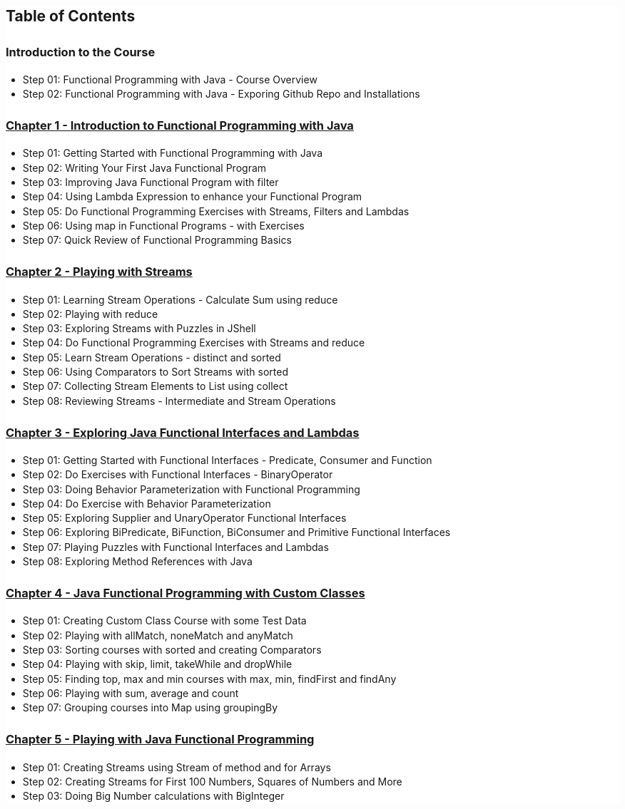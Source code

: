 ## Table of Contents

### Introduction to the Course
- Step 01: Functional Programming with Java - Course Overview
- Step 02: Functional Programming with Java - Exporing Github Repo and Installations

### [Chapter 1 - Introduction to Functional Programming with Java](#introduction-to-functional-programming-with-java)
- Step 01: Getting Started with Functional Programming with Java
- Step 02: Writing Your First Java Functional Program
- Step 03: Improving Java Functional Program with filter
- Step 04: Using Lambda Expression to enhance your Functional Program
- Step 05: Do Functional Programming Exercises with Streams, Filters and Lambdas
- Step 06: Using map in Functional Programs - with Exercises
- Step 07: Quick Review of Functional Programming Basics

### [Chapter 2 - Playing with Streams](#playing-with-streams)
- Step 01: Learning Stream Operations - Calculate Sum using reduce
- Step 02: Playing with reduce
- Step 03: Exploring Streams with Puzzles in JShell
- Step 04: Do Functional Programming Exercises with Streams and reduce
- Step 05: Learn Stream Operations - distinct and sorted
- Step 06: Using Comparators to Sort Streams with sorted
- Step 07: Collecting Stream Elements to List using collect
- Step 08: Reviewing Streams - Intermediate and Stream Operations

### [Chapter 3 - Exploring Java Functional Interfaces and Lambdas](#exploring-java-functional-interfaces-and-lambdas)
- Step 01: Getting Started with Functional Interfaces - Predicate, Consumer and Function
- Step 02: Do Exercises with Functional Interfaces - BinaryOperator
- Step 03: Doing Behavior Parameterization with Functional Programming
- Step 04: Do Exercise with Behavior Parameterization
- Step 05: Exploring Supplier and UnaryOperator Functional Interfaces
- Step 06: Exploring BiPredicate, BiFunction, BiConsumer and Primitive Functional Interfaces
- Step 07: Playing Puzzles with Functional Interfaces and Lambdas
- Step 08: Exploring Method References with Java

### [Chapter 4 - Java Functional Programming with Custom Classes](#java-functional-programming-with-custom-classes)
- Step 01: Creating Custom Class Course with some Test Data
- Step 02: Playing with allMatch, noneMatch and anyMatch
- Step 03: Sorting courses with sorted and creating Comparators
- Step 04: Playing with skip, limit, takeWhile and dropWhile
- Step 05: Finding top, max and min courses with max, min, findFirst and findAny
- Step 06: Playing with sum, average and count
- Step 07: Grouping courses into Map using groupingBy

### [Chapter 5 - Playing with Java Functional Programming](#playing-with-java-functional-programming)
- Step 01: Creating Streams using Stream of method and for Arrays
- Step 02: Creating Streams for First 100 Numbers, Squares of Numbers and More
- Step 03: Doing Big Number calculations with BigInteger
